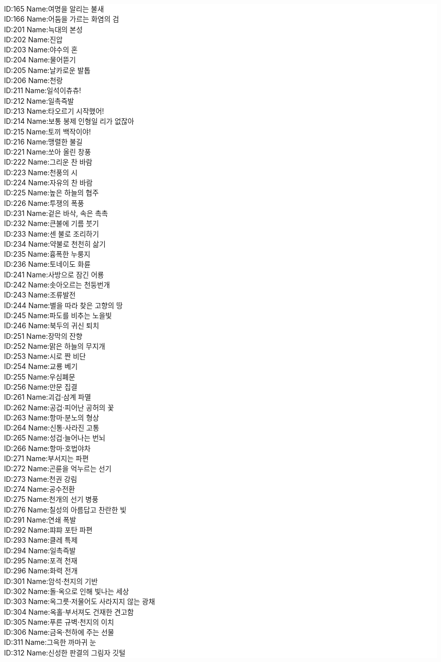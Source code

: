 ID:165 Name:여명을 알리는 불새<br>
ID:166 Name:어둠을 가르는 화염의 검<br>
ID:201 Name:늑대의 본성<br>
ID:202 Name:진압<br>
ID:203 Name:야수의 혼<br>
ID:204 Name:물어뜯기<br>
ID:205 Name:날카로운 발톱<br>
ID:206 Name:천랑<br>
ID:211 Name:일석이츄츄!<br>
ID:212 Name:일촉즉발<br>
ID:213 Name:타오르기 시작했어!<br>
ID:214 Name:보통 봉제 인형일 리가 없잖아<br>
ID:215 Name:토끼 백작이야!<br>
ID:216 Name:맹렬한 불길<br>
ID:221 Name:쏘아 올린 창풍<br>
ID:222 Name:그리운 찬 바람<br>
ID:223 Name:천풍의 시<br>
ID:224 Name:자유의 찬 바람<br>
ID:225 Name:높은 하늘의 협주<br>
ID:226 Name:투쟁의 폭풍<br>
ID:231 Name:겉은 바삭, 속은 촉촉<br>
ID:232 Name:큰불에 기름 붓기<br>
ID:233 Name:센 불로 조리하기<br>
ID:234 Name:약불로 천천히 삶기<br>
ID:235 Name:흉폭한 누룽지<br>
ID:236 Name:토네이도 화륜<br>
ID:241 Name:사방으로 잠긴 어룡<br>
ID:242 Name:솟아오르는 천둥번개<br>
ID:243 Name:조류발전<br>
ID:244 Name:별을 따라 찾은 고향의 땅<br>
ID:245 Name:파도를 비추는 노을빛<br>
ID:246 Name:북두의 귀신 퇴치<br>
ID:251 Name:장막의 잔향<br>
ID:252 Name:맑은 하늘의 무지개<br>
ID:253 Name:시로 짠 비단<br>
ID:254 Name:교룡 베기<br>
ID:255 Name:우심폐문<br>
ID:256 Name:만문 집결<br>
ID:261 Name:괴겁·삼계 파멸<br>
ID:262 Name:공겁·피어난 공허의 꽃<br>
ID:263 Name:항마·분노의 형상<br>
ID:264 Name:신통·사라진 고통<br>
ID:265 Name:성겁·늘어나는 번뇌<br>
ID:266 Name:항마·호법야차<br>
ID:271 Name:부서지는 파편<br>
ID:272 Name:곤륜을 억누르는 선기<br>
ID:273 Name:천권 강림<br>
ID:274 Name:공수전환<br>
ID:275 Name:천개의 선기 병풍<br>
ID:276 Name:칠성의 아름답고 찬란한 빛<br>
ID:291 Name:연쇄 폭발<br>
ID:292 Name:퍄퍄 포탄 파편<br>
ID:293 Name:클레 특제<br>
ID:294 Name:일촉즉발<br>
ID:295 Name:포격 천재<br>
ID:296 Name:화력 전개<br>
ID:301 Name:암석·천지의 기반<br>
ID:302 Name:돌·옥으로 인해 빛나는 세상<br>
ID:303 Name:옥그릇·저물어도 사라지지 않는 광채<br>
ID:304 Name:옥홀·부서져도 건재한 견고함<br>
ID:305 Name:푸른 규벽·천지의 이치<br>
ID:306 Name:금옥·천하에 주는 선물<br>
ID:311 Name:그윽한 까마귀 눈<br>
ID:312 Name:신성한 판결의 그림자 깃털<br>